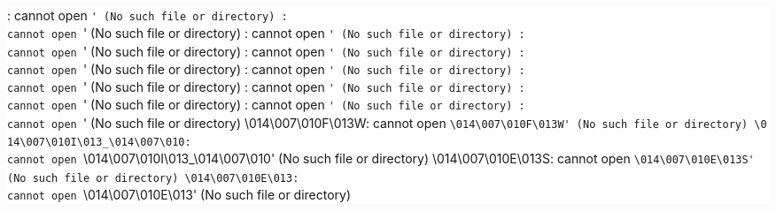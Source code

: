 :                                                                                                                                                                                                                                                                      cannot open `' (No such file or directory)
:                                                                                                                                                                                                                                                                      cannot open `' (No such file or directory)
:                                                                                                                                                                                                                                                                      cannot open `' (No such file or directory)
:                                                                                                                                                                                                                                                                      cannot open `' (No such file or directory)
:                                                                                                                                                                                                                                                                      cannot open `' (No such file or directory)
:                                                                                                                                                                                                                                                                      cannot open `' (No such file or directory)
:                                                                                                                                                                                                                                                                      cannot open `' (No such file or directory)
:                                                                                                                                                                                                                                                                      cannot open `' (No such file or directory)
:                                                                                                                                                                                                                                                                      cannot open `' (No such file or directory)
:                                                                                                                                                                                                                                                                      cannot open `' (No such file or directory)
:                                                                                                                                                                                                                                                                      cannot open `' (No such file or directory)
:                                                                                                                                                                                                                                                                      cannot open `' (No such file or directory)
\014\007\010F\013W:                                                                                                                                                                                                                                                    cannot open `\014\007\010F\013W' (No such file or directory)
\014\007\010I\013_\014\007\010:                                                                                                                                                                                                                                        cannot open `\014\007\010I\013_\014\007\010' (No such file or directory)
\014\007\010E\013S:                                                                                                                                                                                                                                                    cannot open `\014\007\010E\013S' (No such file or directory)
\014\007\010E\013:                                                                                                                                                                                                                                                     cannot open `\014\007\010E\013' (No such file or directory)